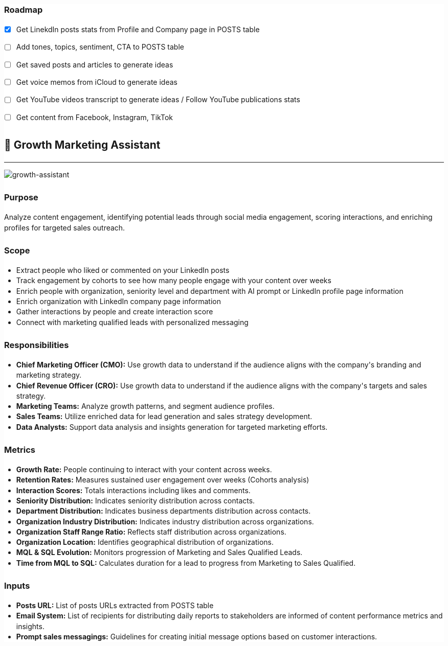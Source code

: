 ### Roadmap
- [x] Get LinekdIn posts stats from Profile and Company page in POSTS table
- [ ] Add tones, topics, sentiment, CTA to POSTS table
- [ ] Get saved posts and articles to generate ideas 
- [ ] Get voice memos from iCloud to generate ideas
- [ ] Get YouTube videos transcript to generate ideas / Follow YouTube publications stats 
- [ ] Get content from Facebook, Instagram, TikTok 


## 🚀 Growth Marketing Assistant
---
![growth-assistant](/img/growth-assistant.png)

### Purpose
Analyze content engagement, identifying potential leads through social media engagement, scoring interactions, and enriching profiles for targeted sales outreach.

### Scope
- Extract people who liked or commented on your LinkedIn posts
- Track engagement by cohorts to see how many people engage with your content over weeks
- Enrich people with organization, seniority level and department with AI prompt or LinkedIn profile page information
- Enrich organization with LinkedIn company page information
- Gather interactions by people and create interaction score
- Connect with marketing qualified leads with personalized messaging

### Responsibilities
- **Chief Marketing Officer (CMO):** Use growth data to understand if the audience aligns with the company's branding and marketing strategy.
- **Chief Revenue Officer (CRO):** Use growth data to understand if the audience aligns with the company's targets and sales strategy.
- **Marketing Teams:** Analyze growth patterns, and segment audience profiles.
- **Sales Teams:** Utilize enriched data for lead generation and sales strategy development.
- **Data Analysts:** Support data analysis and insights generation for targeted marketing efforts.

### Metrics
- **Growth Rate:** People continuing to interact with your content across weeks.
- **Retention Rates:** Measures sustained user engagement over weeks (Cohorts analysis)
- **Interaction Scores:** Totals interactions including likes and comments.
- **Seniority Distribution:** Indicates seniority distribution across contacts.
- **Department Distribution:** Indicates business departments distribution across contacts.
- **Organization Industry Distribution:** Indicates industry distribution across organizations.
- **Organization Staff Range Ratio:** Reflects staff distribution across organizations.
- **Organization Location:** Identifies geographical distribution of organizations.
- **MQL & SQL Evolution:** Monitors progression of Marketing and Sales Qualified Leads.
- **Time from MQL to SQL:** Calculates duration for a lead to progress from Marketing to Sales Qualified.

### Inputs
- **Posts URL:** List of posts URLs extracted from POSTS table
- **Email System:** List of recipients for distributing daily reports to stakeholders are informed of content performance metrics and insights.
- **Prompt sales messagings:** Guidelines for creating initial message options based on customer interactions.
